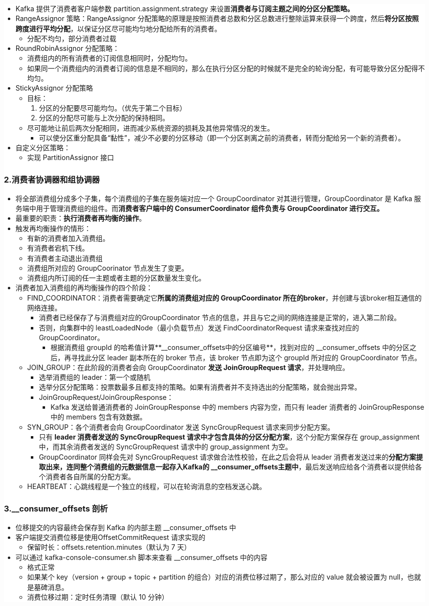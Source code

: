 - Kafka 提供了消费者客户端参数 partition.assignment.strategy 来设置**消费者与订阅主题之间的分区分配策略。**
- RangeAssignor 策略：RangeAssignor 分配策略的原理是按照消费者总数和分区总数进行整除运算来获得一个跨度，然后**将分区按照跨度进行平均分配**，以保证分区尽可能均匀地分配给所有的消费者。
  - 分配不均匀，部分消费者过载
- RoundRobinAssignor 分配策略：
  - 消费组内的所有消费者的订阅信息相同时，分配均匀。
  - 如果同一个消费组内的消费者订阅的信息是不相同的，那么在执行分区分配的时候就不是完全的轮询分配，有可能导致分区分配得不均匀。
- StickyAssignor 分配策略
  - 目标：
    1. 分区的分配要尽可能均匀。（优先于第二个目标）
    2. 分区的分配尽可能与上次分配的保持相同。
  - 尽可能地让前后两次分配相同，进而减少系统资源的损耗及其他异常情况的发生。
    - 可以使分区重分配具备“黏性”，减少不必要的分区移动（即一个分区剥离之前的消费者，转而分配给另一个新的消费者）。
- 自定义分区策略：
  - 实现 PartitionAssignor 接口

### 2.消费者协调器和组协调器

- 将全部消费组分成多个子集，每个消费组的子集在服务端对应一个 GroupCoordinator 对其进行管理，GroupCoordinator 是 Kafka 服务端中用于管理消费组的组件。而**消费者客户端中的 ConsumerCoordinator 组件负责与 GroupCoordinator 进行交互。**
- 最重要的职责：**执行消费者再均衡的操作**。
- 触发再均衡操作的情形：
  - 有新的消费者加入消费组。
  - 有消费者宕机下线。
  - 有消费者主动退出消费组
  - 消费组所对应的 GroupCoorinator 节点发生了变更。
  - 消费组内所订阅的任一主题或者主题的分区数量发生变化。
- 消费者加入消费组的再均衡操作的四个阶段：
  - FIND_COORDINATOR：消费者需要确定它**所属的消费组对应的 GroupCoordinator 所在的broker**，并创建与该broker相互通信的网络连接。
    - 消费者已经保存了与消费组对应的GroupCoordinator 节点的信息，并且与它之间的网络连接是正常的，进入第二阶段。
    - 否则，向集群中的 leastLoadedNode（最小负载节点）发送 FindCoordinatorRequest 请求来查找对应的 GroupCoordinator。
      - 根据消费组 groupId 的哈希值计算**__consumer_offsets中的分区编号**，找到对应的 __consumer_offsets 中的分区之后，再寻找此分区 leader 副本所在的 broker 节点，该 broker 节点即为这个 groupId 所对应的 GroupCoordinator 节点。
  - JOIN_GROUP：在此阶段的消费者会向 GroupCoordinator **发送 JoinGroupRequest 请求**，并处理响应。
    - 选举消费组的 leader：第一个或随机
    - 选举分区分配策略：投票数最多且都支持的策略。如果有消费者并不支持选出的分配策略，就会抛出异常。
    - JoinGroupRequest/JoinGroupResponse：
      - Kafka 发送给普通消费者的 JoinGroupResponse 中的 members 内容为空，而只有 leader 消费者的 JoinGroupResponse 中的 members 包含有效数据。
  - SYN_GROUP：各个消费者会向 GroupCoordinator 发送 SyncGroupRequest 请求来同步分配方案。
    - 只有 **leader 消费者发送的 SyncGroupRequest 请求中才包含具体的分区分配方案**，这个分配方案保存在 group_assignment 中，而其余消费者发送的 SyncGroupRequest 请求中的 group_assignment 为空。
    - GroupCoordinator 同样会先对 SyncGroupRequest 请求做合法性校验，在此之后会将从 leader 消费者发送过来的**分配方案提取出来，连同整个消费组的元数据信息一起存入Kafka的 __consumer_offsets主题中**，最后发送响应给各个消费者以提供给各个消费者各自所属的分配方案。
  - HEARTBEAT：心跳线程是一个独立的线程，可以在轮询消息的空档发送心跳。



### 3.__consumer_offsets 剖析

- 位移提交的内容最终会保存到 Kafka 的内部主题 __consumer_offsets 中
- 客户端提交消费位移是使用OffsetCommitRequest 请求实现的
  - 保留时长：offsets.retention.minutes（默认为 7 天）
- 可以通过 kafka-console-consumer.sh 脚本来查看 __consumer_offsets 中的内容
  - 格式正常
  - 如果某个 key（version + group + topic + partition 的组合）对应的消费位移过期了，那么对应的 value 就会被设置为 null，也就是墓碑消息。
  - 消费位移过期：定时任务清理（默认 10 分钟）
